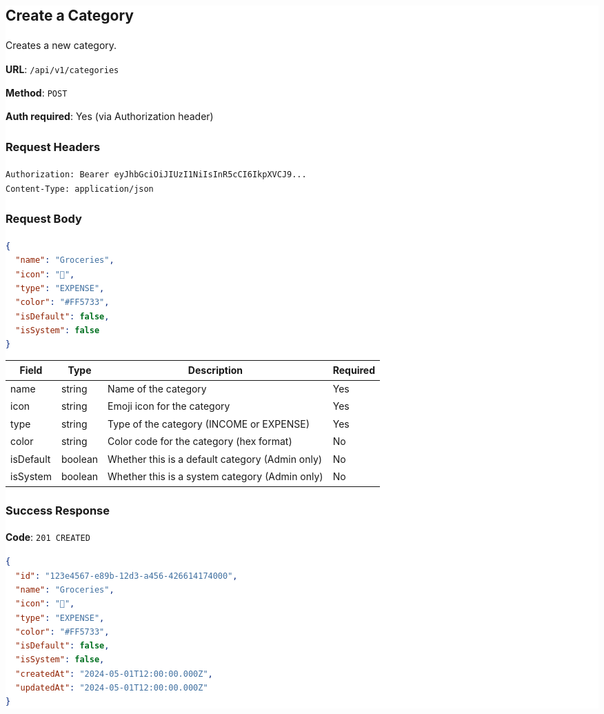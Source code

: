 ## Create a Category

Creates a new category.

**URL**: `/api/v1/categories`

**Method**: `POST`

**Auth required**: Yes (via Authorization header)

### Request Headers

```
Authorization: Bearer eyJhbGciOiJIUzI1NiIsInR5cCI6IkpXVCJ9...
Content-Type: application/json
```

### Request Body

```json
{
  "name": "Groceries",
  "icon": "🛒",
  "type": "EXPENSE",
  "color": "#FF5733",
  "isDefault": false,
  "isSystem": false
}
```

| Field     | Type    | Description                                     | Required |
| --------- | ------- | ----------------------------------------------- | -------- |
| name      | string  | Name of the category                            | Yes      |
| icon      | string  | Emoji icon for the category                     | Yes      |
| type      | string  | Type of the category (INCOME or EXPENSE)        | Yes      |
| color     | string  | Color code for the category (hex format)        | No       |
| isDefault | boolean | Whether this is a default category (Admin only) | No       |
| isSystem  | boolean | Whether this is a system category (Admin only)  | No       |

### Success Response

**Code**: `201 CREATED`

```json
{
  "id": "123e4567-e89b-12d3-a456-426614174000",
  "name": "Groceries",
  "icon": "🛒",
  "type": "EXPENSE",
  "color": "#FF5733",
  "isDefault": false,
  "isSystem": false,
  "createdAt": "2024-05-01T12:00:00.000Z",
  "updatedAt": "2024-05-01T12:00:00.000Z"
}
```

